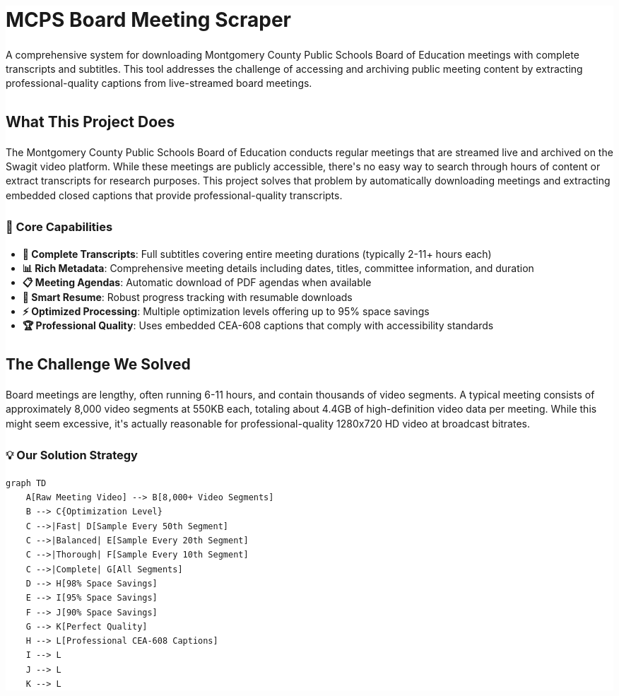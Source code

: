 # MCPS Board Meeting Scraper

A comprehensive system for downloading Montgomery County Public Schools Board of Education meetings with complete transcripts and subtitles. This tool addresses the challenge of accessing and archiving public meeting content by extracting professional-quality captions from live-streamed board meetings.

## What This Project Does

The Montgomery County Public Schools Board of Education conducts regular meetings that are streamed live and archived on the Swagit video platform. While these meetings are publicly accessible, there's no easy way to search through hours of content or extract transcripts for research purposes. This project solves that problem by automatically downloading meetings and extracting embedded closed captions that provide professional-quality transcripts.

### 🎯 Core Capabilities

- **📄 Complete Transcripts**: Full subtitles covering entire meeting durations (typically 2-11+ hours each)
- **📊 Rich Metadata**: Comprehensive meeting details including dates, titles, committee information, and duration
- **📋 Meeting Agendas**: Automatic download of PDF agendas when available
- **🔄 Smart Resume**: Robust progress tracking with resumable downloads
- **⚡ Optimized Processing**: Multiple optimization levels offering up to 95% space savings
- **🏆 Professional Quality**: Uses embedded CEA-608 captions that comply with accessibility standards

## The Challenge We Solved

Board meetings are lengthy, often running 6-11 hours, and contain thousands of video segments. A typical meeting consists of approximately 8,000 video segments at 550KB each, totaling about 4.4GB of high-definition video data per meeting. While this might seem excessive, it's actually reasonable for professional-quality 1280x720 HD video at broadcast bitrates.

### 💡 Our Solution Strategy

```mermaid
graph TD
    A[Raw Meeting Video] --> B[8,000+ Video Segments]
    B --> C{Optimization Level}
    C -->|Fast| D[Sample Every 50th Segment]
    C -->|Balanced| E[Sample Every 20th Segment] 
    C -->|Thorough| F[Sample Every 10th Segment]
    C -->|Complete| G[All Segments]
    D --> H[98% Space Savings]
    E --> I[95% Space Savings]
    F --> J[90% Space Savings]
    G --> K[Perfect Quality]
    H --> L[Professional CEA-608 Captions]
    I --> L
    J --> L
    K --> L
```
